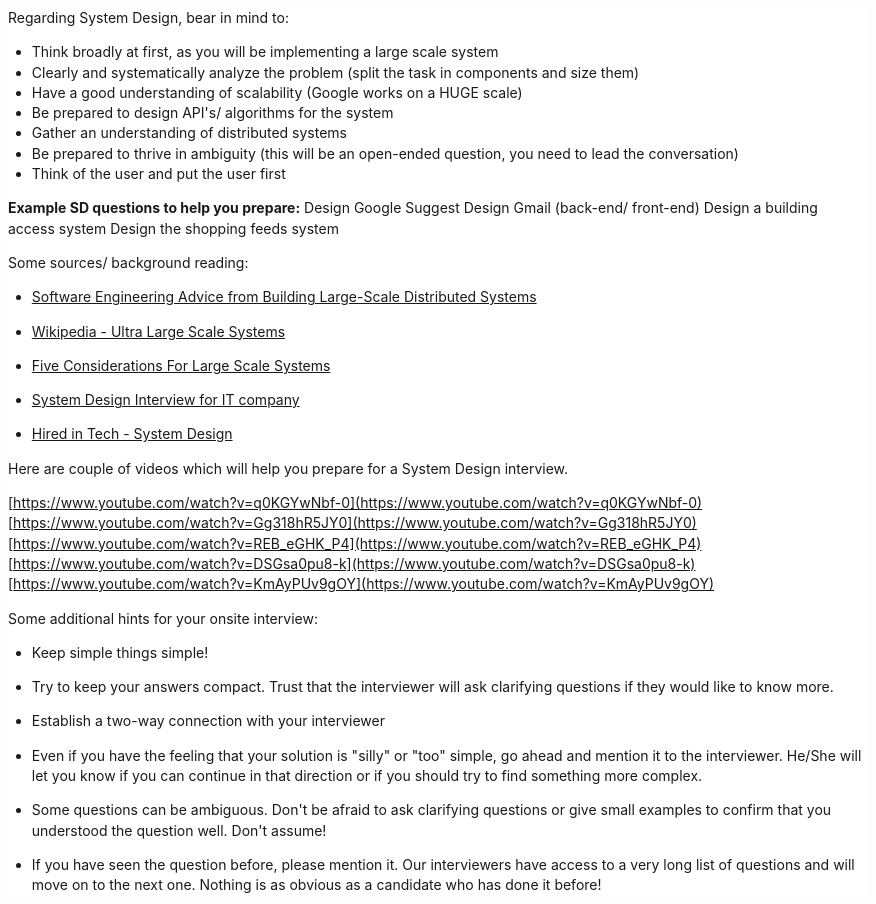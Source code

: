 Regarding System Design, bear in mind to:

- Think broadly at first, as you will be implementing a large scale system
- Clearly and systematically analyze the problem (split the task in components
  and size them)
- Have a good understanding of scalability (Google works on a HUGE scale)
- Be prepared to design API's/ algorithms for the system
- Gather an understanding of distributed systems
- Be prepared to thrive in ambiguity (this will be an open-ended question, you
  need to lead the conversation)
- Think of the user and put the user first

**Example SD questions to help you prepare:** Design Google Suggest Design Gmail
(back-end/ front-end) Design a building access system Design the shopping feeds
system

Some sources/ background reading:

- [Software Engineering Advice from Building Large-Scale Distributed Systems](http://static.googleusercontent.com/media/research.google.com/en/us/people/jeff/stanford-295-talk.pdf)

- [Wikipedia - Ultra Large Scale Systems](http://en.wikipedia.org/wiki/Ultra-large-scale_systems#Characteristics_of_an_ultra-large-scale_system)

- [Five Considerations For Large Scale Systems](https://sites.google.com/site/craigandera/craigs-stuff/scalability-considerations/five-considerations-for-large-scale-systems)

- [System Design Interview for IT company](https://github.com/checkcheckzz/system-design-interview)

- [Hired in Tech - System Design](https://www.hiredintech.com/system-design)

Here are couple of videos which will help you prepare for
a System Design interview.

[https://www.youtube.com/watch?v=q0KGYwNbf-0](https://www.youtube.com/watch?v=q0KGYwNbf-0)
[https://www.youtube.com/watch?v=Gg318hR5JY0](https://www.youtube.com/watch?v=Gg318hR5JY0)
[https://www.youtube.com/watch?v=REB_eGHK_P4](https://www.youtube.com/watch?v=REB_eGHK_P4)
[https://www.youtube.com/watch?v=DSGsa0pu8-k](https://www.youtube.com/watch?v=DSGsa0pu8-k)
[https://www.youtube.com/watch?v=KmAyPUv9gOY](https://www.youtube.com/watch?v=KmAyPUv9gOY)

Some additional hints for your onsite interview:

- Keep simple things simple!

- Try to keep your answers compact. Trust that the interviewer will ask
  clarifying questions if they would like to know more.

- Establish a two-way connection with your interviewer

- Even if you have the feeling that your solution is "silly" or "too" simple, go
  ahead and mention it to the interviewer. He/She will let you know if you can
  continue in that direction or if you should try to find something more
  complex.

- Some questions can be ambiguous. Don't be afraid to ask clarifying questions
  or give small examples to confirm that you understood the question well. Don't
  assume!

- If you have seen the question before, please mention it. Our interviewers have
  access to a very long list of questions and will move on to the next one.
  Nothing is as obvious as a candidate who has done it before!
